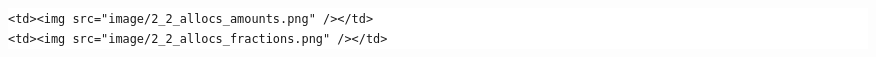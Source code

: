     <td><img src="image/2_2_allocs_amounts.png" /></td>
    <td><img src="image/2_2_allocs_fractions.png" /></td>
  </tr>
  <tr>